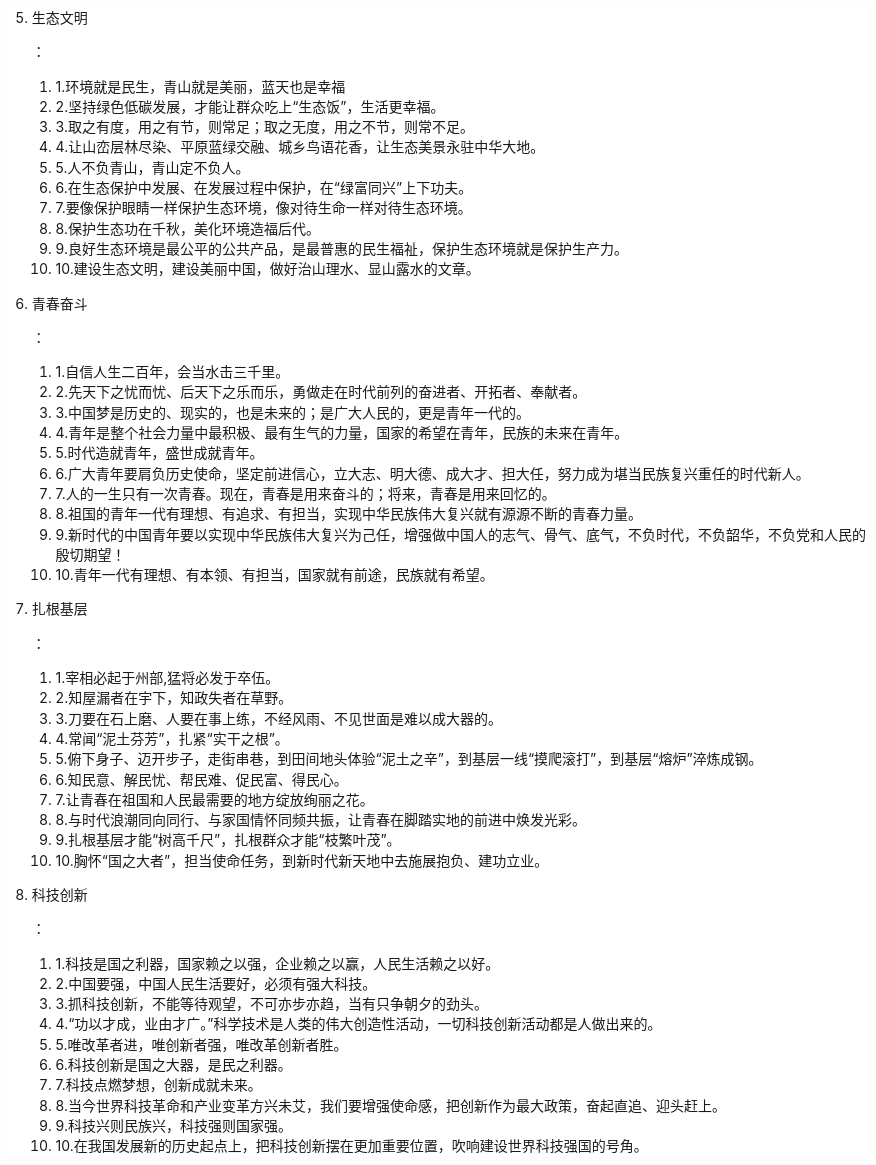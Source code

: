 5. 生态文明

   ：

   1. 1.环境就是民生，青山就是美丽，蓝天也是幸福
   2. 2.坚持绿色低碳发展，才能让群众吃上“生态饭”，生活更幸福。
   3. 3.取之有度，用之有节，则常足；取之无度，用之不节，则常不足。
   4. 4.让山峦层林尽染、平原蓝绿交融、城乡鸟语花香，让生态美景永驻中华大地。
   5. 5.人不负青山，青山定不负人。
   6. 6.在生态保护中发展、在发展过程中保护，在“绿富同兴”上下功夫。
   7. 7.要像保护眼睛一样保护生态环境，像对待生命一样对待生态环境。
   8. 8.保护生态功在千秋，美化环境造福后代。
   9. 9.良好生态环境是最公平的公共产品，是最普惠的民生福祉，保护生态环境就是保护生产力。
   10. 10.建设生态文明，建设美丽中国，做好治山理水、显山露水的文章。

6. 青春奋斗

   ：

   1. 1.自信人生二百年，会当水击三千里。
   2. 2.先天下之忧而忧、后天下之乐而乐，勇做走在时代前列的奋进者、开拓者、奉献者。
   3. 3.中国梦是历史的、现实的，也是未来的；是广大人民的，更是青年一代的。
   4. 4.青年是整个社会力量中最积极、最有生气的力量，国家的希望在青年，民族的未来在青年。
   5. 5.时代造就青年，盛世成就青年。
   6. 6.广大青年要肩负历史使命，坚定前进信心，立大志、明大德、成大才、担大任，努力成为堪当民族复兴重任的时代新人。
   7. 7.人的一生只有一次青春。现在，青春是用来奋斗的；将来，青春是用来回忆的。
   8. 8.祖国的青年一代有理想、有追求、有担当，实现中华民族伟大复兴就有源源不断的青春力量。
   9. 9.新时代的中国青年要以实现中华民族伟大复兴为己任，增强做中国人的志气、骨气、底气，不负时代，不负韶华，不负党和人民的殷切期望！
   10. 10.青年一代有理想、有本领、有担当，国家就有前途，民族就有希望。

7. 扎根基层

   ：

   1. 1.宰相必起于州部,猛将必发于卒伍。
   2. 2.知屋漏者在宇下，知政失者在草野。
   3. 3.刀要在石上磨、人要在事上练，不经风雨、不见世面是难以成大器的。
   4. 4.常闻“泥土芬芳”，扎紧“实干之根”。
   5. 5.俯下身子、迈开步子，走街串巷，到田间地头体验“泥土之辛”，到基层一线“摸爬滚打”，到基层“熔炉”淬炼成钢。
   6. 6.知民意、解民忧、帮民难、促民富、得民心。
   7. 7.让青春在祖国和人民最需要的地方绽放绚丽之花。
   8. 8.与时代浪潮同向同行、与家国情怀同频共振，让青春在脚踏实地的前进中焕发光彩。
   9. 9.扎根基层才能“树高千尺”，扎根群众才能“枝繁叶茂”。
   10. 10.胸怀“国之大者”，担当使命任务，到新时代新天地中去施展抱负、建功立业。

8. 科技创新

   ：

   1. 1.科技是国之利器，国家赖之以强，企业赖之以赢，人民生活赖之以好。
   2. 2.中国要强，中国人民生活要好，必须有强大科技。
   3. 3.抓科技创新，不能等待观望，不可亦步亦趋，当有只争朝夕的劲头。
   4. 4.“功以才成，业由才广。”科学技术是人类的伟大创造性活动，一切科技创新活动都是人做出来的。
   5. 5.唯改革者进，唯创新者强，唯改革创新者胜。
   6. 6.科技创新是国之大器，是民之利器。
   7. 7.科技点燃梦想，创新成就未来。
   8. 8.当今世界科技革命和产业变革方兴未艾，我们要增强使命感，把创新作为最大政策，奋起直追、迎头赶上。
   9. 9.科技兴则民族兴，科技强则国家强。
   10. 10.在我国发展新的历史起点上，把科技创新摆在更加重要位置，吹响建设世界科技强国的号角。
